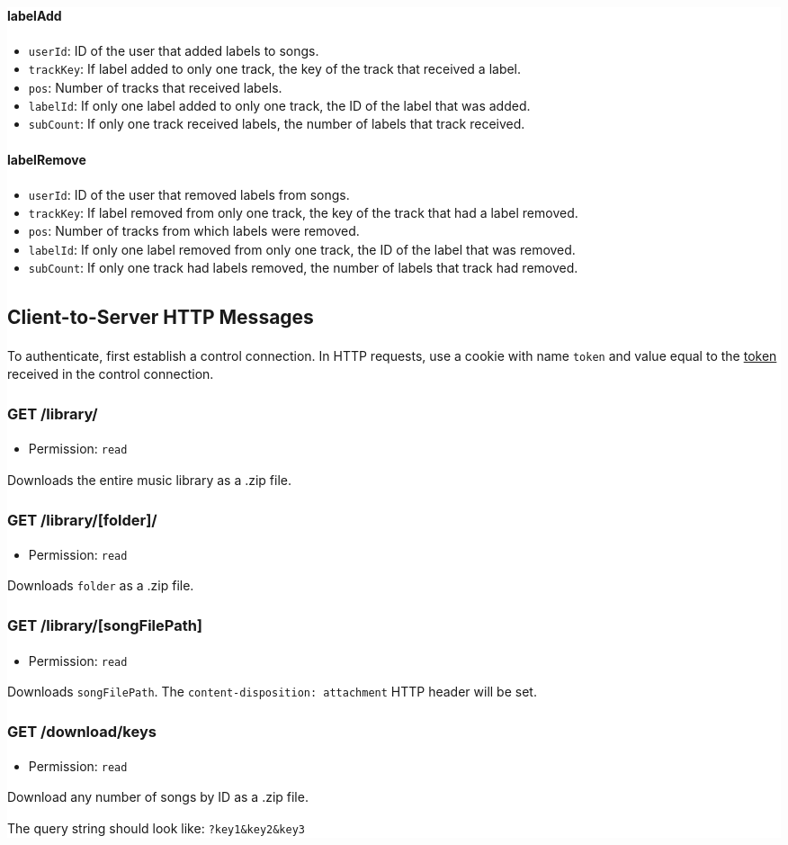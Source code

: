 #### labelAdd

 * `userId`: ID of the user that added labels to songs.
 * `trackKey`: If label added to only one track, the key of the track that
    received a label.
 * `pos`: Number of tracks that received labels.
 * `labelId`: If only one label added to only one track, the ID of the label
   that was added.
 * `subCount`: If only one track received labels, the number of labels that
   track received.

#### labelRemove

 * `userId`: ID of the user that removed labels from songs.
 * `trackKey`: If label removed from only one track, the key of the track that
    had a label removed.
 * `pos`: Number of tracks from which labels were removed.
 * `labelId`: If only one label removed from only one track, the ID of the label
   that was removed.
 * `subCount`: If only one track had labels removed, the number of labels that
   track had removed.

## Client-to-Server HTTP Messages

To authenticate, first establish a control connection. In HTTP requests,
use a cookie with name `token` and value equal to the [token](#token) received
in the control connection.

### GET /library/

 * Permission: `read`

Downloads the entire music library as a .zip file.

### GET /library/[folder]/

 * Permission: `read`

Downloads `folder` as a .zip file.

### GET /library/[songFilePath]

 * Permission: `read`

Downloads `songFilePath`. The `content-disposition: attachment` HTTP header
will be set.

### GET /download/keys

 * Permission: `read`

Download any number of songs by ID as a .zip file.

The query string should look like: `?key1&key2&key3`
